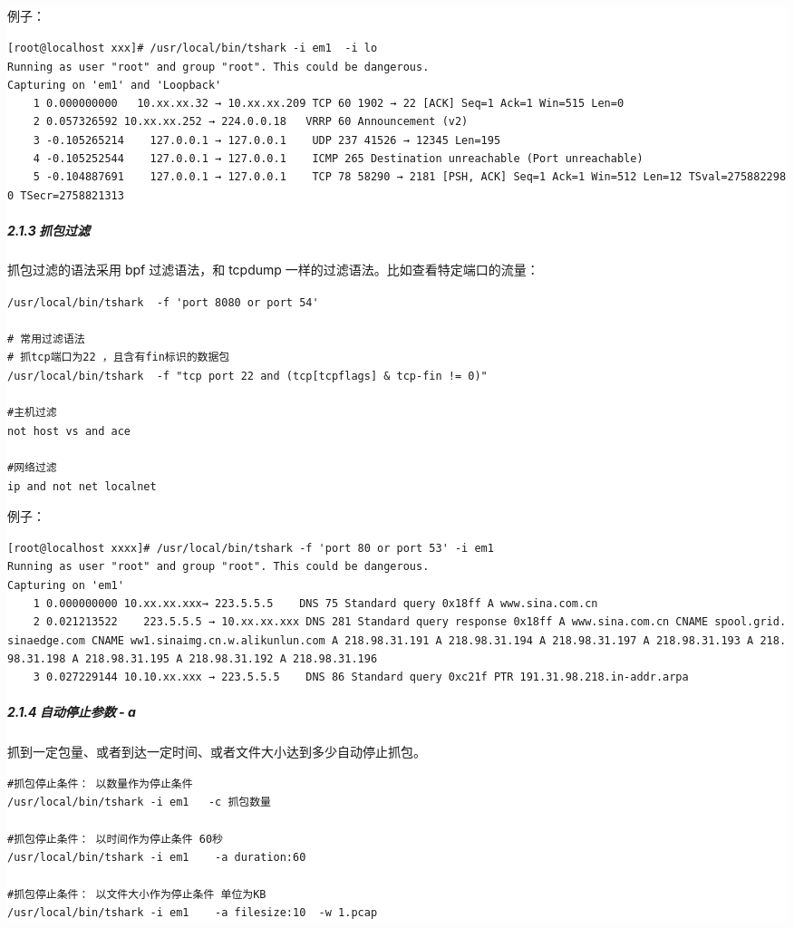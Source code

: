 例子：

```
[root@localhost xxx]# /usr/local/bin/tshark -i em1  -i lo
Running as user "root" and group "root". This could be dangerous.
Capturing on 'em1' and 'Loopback'
    1 0.000000000   10.xx.xx.32 → 10.xx.xx.209 TCP 60 1902 → 22 [ACK] Seq=1 Ack=1 Win=515 Len=0
    2 0.057326592 10.xx.xx.252 → 224.0.0.18   VRRP 60 Announcement (v2)
    3 -0.105265214    127.0.0.1 → 127.0.0.1    UDP 237 41526 → 12345 Len=195
    4 -0.105252544    127.0.0.1 → 127.0.0.1    ICMP 265 Destination unreachable (Port unreachable)
    5 -0.104887691    127.0.0.1 → 127.0.0.1    TCP 78 58290 → 2181 [PSH, ACK] Seq=1 Ack=1 Win=512 Len=12 TSval=2758822980 TSecr=2758821313
```

##### 2.1.3 抓包过滤

抓包过滤的语法采用 bpf 过滤语法，和 tcpdump 一样的过滤语法。比如查看特定端口的流量：

```
/usr/local/bin/tshark  -f 'port 8080 or port 54'
 
# 常用过滤语法
# 抓tcp端口为22 ，且含有fin标识的数据包
/usr/local/bin/tshark  -f "tcp port 22 and (tcp[tcpflags] & tcp-fin != 0)"  
 
#主机过滤
not host vs and ace
 
#网络过滤
ip and not net localnet
```

例子：

```
[root@localhost xxxx]# /usr/local/bin/tshark -f 'port 80 or port 53' -i em1 
Running as user "root" and group "root". This could be dangerous.
Capturing on 'em1'
    1 0.000000000 10.xx.xx.xxx→ 223.5.5.5    DNS 75 Standard query 0x18ff A www.sina.com.cn
    2 0.021213522    223.5.5.5 → 10.xx.xx.xxx DNS 281 Standard query response 0x18ff A www.sina.com.cn CNAME spool.grid.sinaedge.com CNAME ww1.sinaimg.cn.w.alikunlun.com A 218.98.31.191 A 218.98.31.194 A 218.98.31.197 A 218.98.31.193 A 218.98.31.198 A 218.98.31.195 A 218.98.31.192 A 218.98.31.196
    3 0.027229144 10.10.xx.xxx → 223.5.5.5    DNS 86 Standard query 0xc21f PTR 191.31.98.218.in-addr.arpa
```

##### 2.1.4 自动停止参数 - a

抓到一定包量、或者到达一定时间、或者文件大小达到多少自动停止抓包。

```
#抓包停止条件： 以数量作为停止条件
/usr/local/bin/tshark -i em1   -c 抓包数量
 
#抓包停止条件： 以时间作为停止条件 60秒
/usr/local/bin/tshark -i em1    -a duration:60
 
#抓包停止条件： 以文件大小作为停止条件 单位为KB
/usr/local/bin/tshark -i em1    -a filesize:10  -w 1.pcap
```

